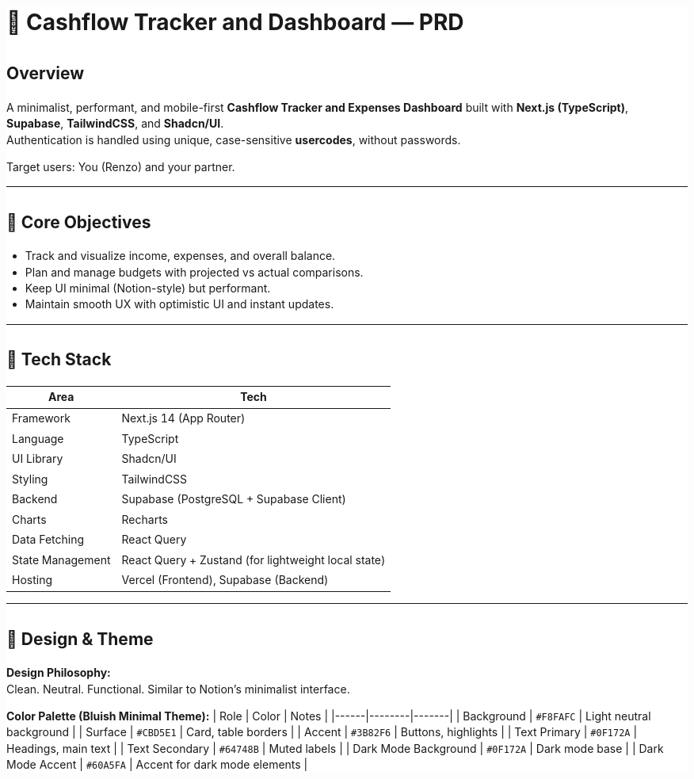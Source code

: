 # 💸 Cashflow Tracker and Dashboard — PRD

## Overview

A minimalist, performant, and mobile-first **Cashflow Tracker and Expenses Dashboard** built with **Next.js (TypeScript)**, **Supabase**, **TailwindCSS**, and **Shadcn/UI**.  
Authentication is handled using unique, case-sensitive **usercodes**, without passwords.  

Target users: You (Renzo) and your partner.

---

## 🎯 Core Objectives

- Track and visualize income, expenses, and overall balance.
- Plan and manage budgets with projected vs actual comparisons.
- Keep UI minimal (Notion-style) but performant.
- Maintain smooth UX with optimistic UI and instant updates.

---

## 🧩 Tech Stack

| Area | Tech |
|------|------|
| Framework | Next.js 14 (App Router) |
| Language | TypeScript |
| UI Library | Shadcn/UI |
| Styling | TailwindCSS |
| Backend | Supabase (PostgreSQL + Supabase Client) |
| Charts | Recharts |
| Data Fetching | React Query |
| State Management | React Query + Zustand (for lightweight local state) |
| Hosting | Vercel (Frontend), Supabase (Backend) |

---

## 🎨 Design & Theme

**Design Philosophy:**  
Clean. Neutral. Functional. Similar to Notion’s minimalist interface.

**Color Palette (Bluish Minimal Theme):**
| Role | Color | Notes |
|------|--------|-------|
| Background | `#F8FAFC` | Light neutral background |
| Surface | `#CBD5E1` | Card, table borders |
| Accent | `#3B82F6` | Buttons, highlights |
| Text Primary | `#0F172A` | Headings, main text |
| Text Secondary | `#64748B` | Muted labels |
| Dark Mode Background | `#0F172A` | Dark mode base |
| Dark Mode Accent | `#60A5FA` | Accent for dark mode elements |
